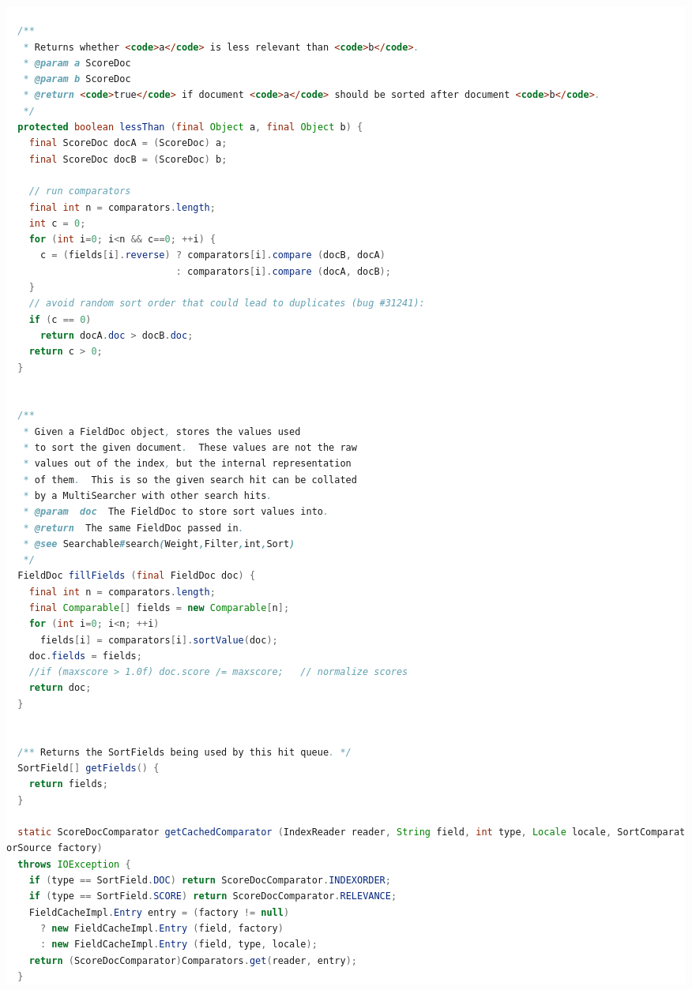 ```java
  
  /**
   * Returns whether <code>a</code> is less relevant than <code>b</code>.
   * @param a ScoreDoc
   * @param b ScoreDoc
   * @return <code>true</code> if document <code>a</code> should be sorted after document <code>b</code>.
   */
  protected boolean lessThan (final Object a, final Object b) {
    final ScoreDoc docA = (ScoreDoc) a;
    final ScoreDoc docB = (ScoreDoc) b;

    // run comparators
    final int n = comparators.length;
    int c = 0;
    for (int i=0; i<n && c==0; ++i) {
      c = (fields[i].reverse) ? comparators[i].compare (docB, docA)
                              : comparators[i].compare (docA, docB);
    }
    // avoid random sort order that could lead to duplicates (bug #31241):
    if (c == 0)
      return docA.doc > docB.doc;
    return c > 0;
  }


  /**
   * Given a FieldDoc object, stores the values used
   * to sort the given document.  These values are not the raw
   * values out of the index, but the internal representation
   * of them.  This is so the given search hit can be collated
   * by a MultiSearcher with other search hits.
   * @param  doc  The FieldDoc to store sort values into.
   * @return  The same FieldDoc passed in.
   * @see Searchable#search(Weight,Filter,int,Sort)
   */
  FieldDoc fillFields (final FieldDoc doc) {
    final int n = comparators.length;
    final Comparable[] fields = new Comparable[n];
    for (int i=0; i<n; ++i)
      fields[i] = comparators[i].sortValue(doc);
    doc.fields = fields;
    //if (maxscore > 1.0f) doc.score /= maxscore;   // normalize scores
    return doc;
  }


  /** Returns the SortFields being used by this hit queue. */
  SortField[] getFields() {
    return fields;
  }
  
  static ScoreDocComparator getCachedComparator (IndexReader reader, String field, int type, Locale locale, SortComparatorSource factory)
  throws IOException {
    if (type == SortField.DOC) return ScoreDocComparator.INDEXORDER;
    if (type == SortField.SCORE) return ScoreDocComparator.RELEVANCE;
    FieldCacheImpl.Entry entry = (factory != null)
      ? new FieldCacheImpl.Entry (field, factory)
      : new FieldCacheImpl.Entry (field, type, locale);
    return (ScoreDocComparator)Comparators.get(reader, entry);
  }

```